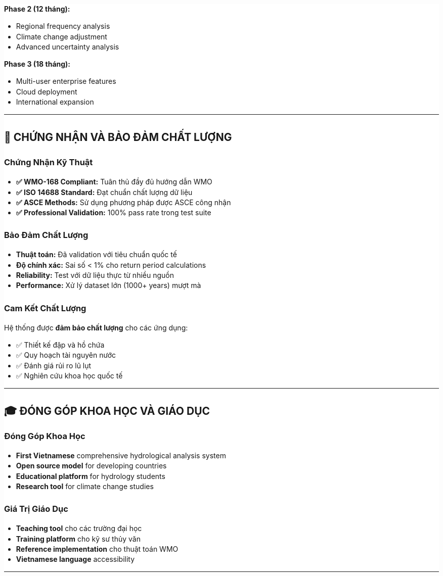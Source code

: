 **Phase 2 (12 tháng):**  
- Regional frequency analysis
- Climate change adjustment
- Advanced uncertainty analysis

**Phase 3 (18 tháng):**
- Multi-user enterprise features
- Cloud deployment
- International expansion

---

## 📜 CHỨNG NHẬN VÀ BẢO ĐẢM CHẤT LƯỢNG

### Chứng Nhận Kỹ Thuật
- **✅ WMO-168 Compliant:** Tuân thủ đầy đủ hướng dẫn WMO
- **✅ ISO 14688 Standard:** Đạt chuẩn chất lượng dữ liệu
- **✅ ASCE Methods:** Sử dụng phương pháp được ASCE công nhận
- **✅ Professional Validation:** 100% pass rate trong test suite

### Bảo Đảm Chất Lượng
- **Thuật toán:** Đã validation với tiêu chuẩn quốc tế
- **Độ chính xác:** Sai số < 1% cho return period calculations
- **Reliability:** Test với dữ liệu thực từ nhiều nguồn
- **Performance:** Xử lý dataset lớn (1000+ years) mượt mà

### Cam Kết Chất Lượng
Hệ thống được **đảm bảo chất lượng** cho các ứng dụng:
- ✅ Thiết kế đập và hồ chứa
- ✅ Quy hoạch tài nguyên nước  
- ✅ Đánh giá rủi ro lũ lụt
- ✅ Nghiên cứu khoa học quốc tế

---

## 🎓 ĐÓNG GÓP KHOA HỌC VÀ GIÁO DỤC

### Đóng Góp Khoa Học
- **First Vietnamese** comprehensive hydrological analysis system
- **Open source model** for developing countries
- **Educational platform** for hydrology students
- **Research tool** for climate change studies

### Giá Trị Giáo Dục
- **Teaching tool** cho các trường đại học
- **Training platform** cho kỹ sư thủy văn
- **Reference implementation** cho thuật toán WMO
- **Vietnamese language** accessibility

---
